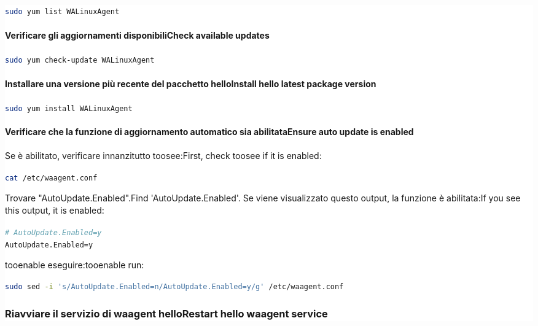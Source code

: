 ```bash
sudo yum list WALinuxAgent
```

#### <a name="check-available-updates"></a><span data-ttu-id="35046-144">Verificare gli aggiornamenti disponibili</span><span class="sxs-lookup"><span data-stu-id="35046-144">Check available updates</span></span>

```bash
sudo yum check-update WALinuxAgent
```

#### <a name="install-hello-latest-package-version"></a><span data-ttu-id="35046-145">Installare una versione più recente del pacchetto hello</span><span class="sxs-lookup"><span data-stu-id="35046-145">Install hello latest package version</span></span>

```bash
sudo yum install WALinuxAgent
```

#### <a name="ensure-auto-update-is-enabled"></a><span data-ttu-id="35046-146">Verificare che la funzione di aggiornamento automatico sia abilitata</span><span class="sxs-lookup"><span data-stu-id="35046-146">Ensure auto update is enabled</span></span> 

<span data-ttu-id="35046-147">Se è abilitato, verificare innanzitutto toosee:</span><span class="sxs-lookup"><span data-stu-id="35046-147">First, check toosee if it is enabled:</span></span>

```bash
cat /etc/waagent.conf
```

<span data-ttu-id="35046-148">Trovare "AutoUpdate.Enabled".</span><span class="sxs-lookup"><span data-stu-id="35046-148">Find 'AutoUpdate.Enabled'.</span></span> <span data-ttu-id="35046-149">Se viene visualizzato questo output, la funzione è abilitata:</span><span class="sxs-lookup"><span data-stu-id="35046-149">If you see this output, it is enabled:</span></span>

```bash
# AutoUpdate.Enabled=y
AutoUpdate.Enabled=y
```

<span data-ttu-id="35046-150">tooenable eseguire:</span><span class="sxs-lookup"><span data-stu-id="35046-150">tooenable run:</span></span>

```bash
sudo sed -i 's/AutoUpdate.Enabled=n/AutoUpdate.Enabled=y/g' /etc/waagent.conf
```

### <a name="restart-hello-waagent-service"></a><span data-ttu-id="35046-151">Riavviare il servizio di waagent hello</span><span class="sxs-lookup"><span data-stu-id="35046-151">Restart hello waagent service</span></span>
